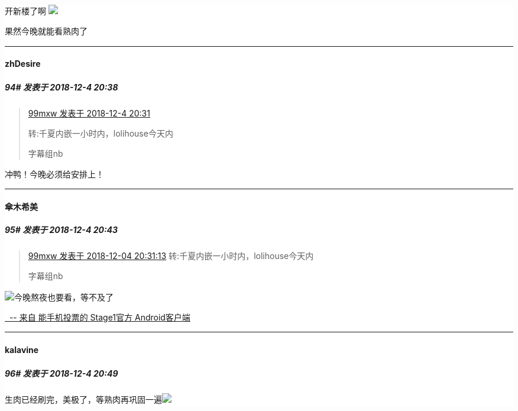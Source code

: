 


开新楼了啊
<img src="https://static.saraba1st.com/image/smiley/face2017/033.png" referrerpolicy="no-referrer">

果然今晚就能看熟肉了







*****

####  zhDesire  
##### 94#       发表于 2018-12-4 20:38



<blockquote><a href="httphttps://bbs.saraba1st.com/2b/forum.php?mod=redirect&amp;goto=findpost&amp;pid=41827675&amp;ptid=1795203" target="_blank">99mxw 发表于 2018-12-4 20:31</a>

转:千夏内嵌一小时内，lolihouse今天内

字幕组nb</blockquote>
冲鸭！今晚必须给安排上！







*****

####  傘木希美  
##### 95#       发表于 2018-12-4 20:43



<blockquote><a href="httphttps://bbs.saraba1st.com/2b/forum.php?mod=redirect&amp;goto=findpost&amp;pid=41827675&amp;ptid=1795203" target="_blank">99mxw 发表于 2018-12-04 20:31:13</a>
转:千夏内嵌一小时内，lolihouse今天内

字幕组nb</blockquote><img src="https://static.saraba1st.com/image/smiley/face2017/033.png" referrerpolicy="no-referrer">今晚熬夜也要看，等不及了

[  -- 来自 能手机投票的 Stage1官方 Android客户端](https://www.coolapk.com/apk/140634)







*****

####  kalavine  
##### 96#       发表于 2018-12-4 20:49




生肉已经刷完，美极了，等熟肉再巩固一遍<img src="https://static.saraba1st.com/image/smiley/face2017/077.png" referrerpolicy="no-referrer">
